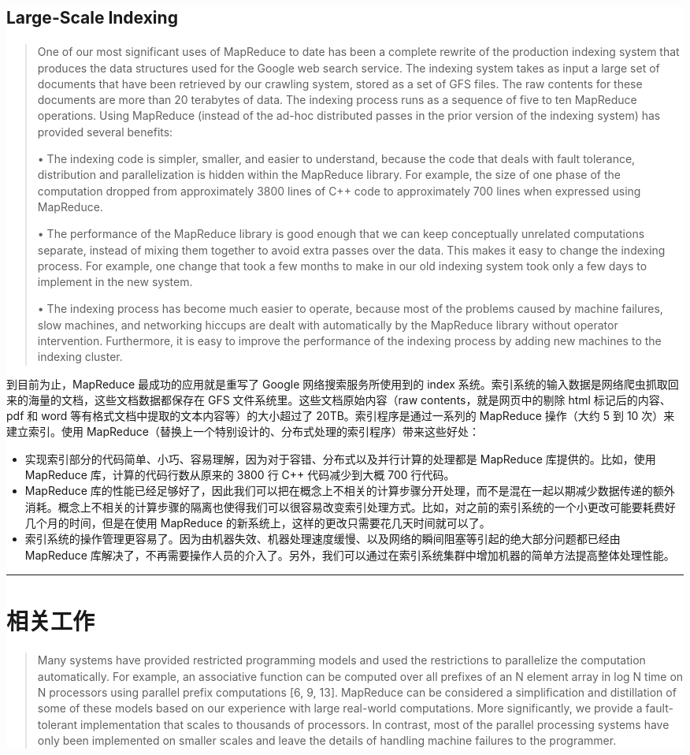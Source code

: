 

## Large-Scale Indexing

>One of our most significant uses of MapReduce to date has been a complete rewrite of the production indexing system that produces the data structures used for the Google web search service. The indexing system takes as input a large set of documents that have been retrieved by our crawling system, stored as a set of GFS files. The raw contents for these documents are more than 20 terabytes of data. The indexing process runs as a sequence of five to ten MapReduce operations. Using MapReduce (instead of the ad-hoc distributed passes in the prior version of the indexing system) has provided several benefits:
>
>• The indexing code is simpler, smaller, and easier to understand, because the code that deals with fault tolerance, distribution and parallelization is hidden within the MapReduce library. For example, the size of one phase of the computation dropped from approximately 3800 lines of C++ code to approximately 700 lines when expressed using MapReduce. 
>
>• The performance of the MapReduce library is good enough that we can keep conceptually unrelated computations separate, instead of mixing them together to avoid extra passes over the data. This makes it easy to change the indexing process. For example, one change that took a few months to make in our old indexing system took only a few days to implement in the new system. 
>
>• The indexing process has become much easier to operate, because most of the problems caused by machine failures, slow machines, and networking hiccups are dealt with automatically by the MapReduce library without operator intervention. Furthermore, it is easy to improve the performance of the indexing process by adding new machines to the indexing cluster.

到目前为止，MapReduce 最成功的应用就是重写了 Google 网络搜索服务所使用到的 index 系统。索引系统的输入数据是网络爬虫抓取回来的海量的文档，这些文档数据都保存在 GFS 文件系统里。这些文档原始内容（raw contents，就是网页中的剔除 html 标记后的内容、pdf 和 word 等有格式文档中提取的文本内容等）的大小超过了 20TB。索引程序是通过一系列的 MapReduce 操作（大约 5 到 10 次）来建立索引。使用 MapReduce（替换上一个特别设计的、分布式处理的索引程序）带来这些好处：

-   实现索引部分的代码简单、小巧、容易理解，因为对于容错、分布式以及并行计算的处理都是 MapReduce 库提供的。比如，使用 MapReduce 库，计算的代码行数从原来的 3800 行 C++ 代码减少到大概 700 行代码。
-   MapReduce 库的性能已经足够好了，因此我们可以把在概念上不相关的计算步骤分开处理，而不是混在一起以期减少数据传递的额外消耗。概念上不相关的计算步骤的隔离也使得我们可以很容易改变索引处理方式。比如，对之前的索引系统的一个小更改可能要耗费好几个月的时间，但是在使用 MapReduce 的新系统上，这样的更改只需要花几天时间就可以了。
-   索引系统的操作管理更容易了。因为由机器失效、机器处理速度缓慢、以及网络的瞬间阻塞等引起的绝大部分问题都已经由 MapReduce 库解决了，不再需要操作人员的介入了。另外，我们可以通过在索引系统集群中增加机器的简单方法提高整体处理性能。





---

# 相关工作

>Many systems have provided restricted programming models and used the restrictions to parallelize the computation automatically. For example, an associative function can be computed over all prefixes of an N element array in log N time on N processors using parallel prefix computations [6, 9, 13]. MapReduce can be considered a simplification and distillation of some of these models based on our experience with large real-world computations. More significantly, we provide a fault-tolerant implementation that scales to thousands of processors. In contrast, most of the parallel processing systems have only been implemented on smaller scales and leave the details of handling machine failures to the programmer.
